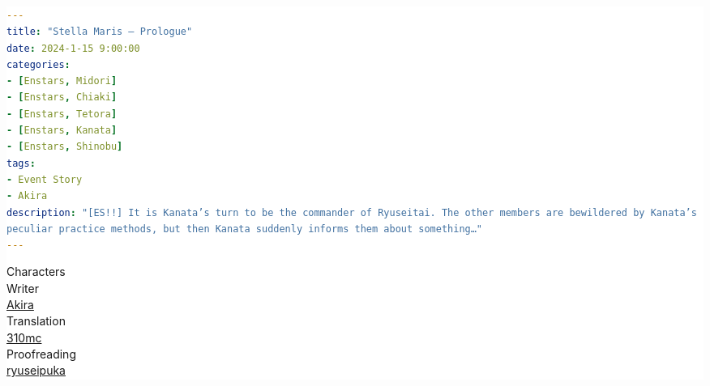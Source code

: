 ```yaml
---
title: "Stella Maris – Prologue"
date: 2024-1-15 9:00:00
categories:
- [Enstars, Midori]
- [Enstars, Chiaki]
- [Enstars, Tetora]
- [Enstars, Kanata]
- [Enstars, Shinobu]
tags:
- Event Story
- Akira
description: "[ES!!] It is Kanata’s turn to be the commander of Ryuseitai. The other members are bewildered by Kanata’s peculiar practice methods, but then Kanata suddenly informs them about something…"
---
```

<div class="three-wrapper" style="--storyColor:#965e7d;--storyColor-rgb:150,94,125;--storyColor-h:326.8;--storyColor-s: 23%;--storyColor-l:47.8%;">
    <div class="info-area">
        <div class="info">
            <div class="info-item characters">
                <div class="label">
                    Characters
                </div>
                <div class="value">
                <a href="/categories/Enstars/Kanata" character="Kanata"></a>
                <a href="/categories/Enstars/Tetora" character="Tetora"></a>
                <a href="/categories/Enstars/Chiaki" character="Chiaki"></a>
                <a href="/categories/Enstars/Midori" character="Midori"></a>
                <a href="/categories/Enstars/Shinobu" character="Shinobu"></a>
                </div>
            </div>
            <div class="info-item one">
                <div class="label">
                    Writer
                </div>
                <div class="value">
                    <a href="/tags/Akira/">Akira</a>
                </div>
            </div>
            <div class="info-item two">
                <div class="label">
                    Translation
                </div>
                <div class="value">
                    <a href="/about">310mc</a>
                </div>
            </div>
            <div class="info-item three">
                <div class="label">
                   Proofreading
                </div>
                <div class="value">
                    <a href="https://ryuseipuka.notion.site/proofed-by-ryuseipuka-020757643ea94baabea5e7d21f325a8b" target="_blank">ryuseipuka</a>
                </div>
            </div>
        </div>
    </div>
</div>


[^1]: Kanata says <em>one, two, san</em>, switching from English to Japanese for the numbering.
[^2]: For clarification, “commander” (<em>taichou</em> in Japanese) refers to the leader. It’s how hero sentai squads typically refer to their leader, hence why Ryuseitai does it as well. Both leader and commander refer to the same position, and they use the two words almost interchangeably in the story.
[^3]: For further context, please see <a href="/supervillain" target="_blank">Supervillain</a>, which showed Tetora as the leader. By the end of that story, Ryuseitai decides to take turns being the leader. You can also see Midori’s turn as the leader in <a href="/tropical" target="_blank">Tropical</a>.
[^4]: This is shown in <a href="/supervillain" target="_blank">Supervillain</a>.
[^5]: The title <em>taichou</em> refers to leader (sometimes translated as Captain). It literally means “Commander”.
[^6]: Pufferfish are a delicacy in Japan called <em>fugu</em>, and have to be prepared thoroughly by a qualified chef to remove the toxins. See <a href="https://savorjapan.com/contents/more-to-savor/eating-fugu-the-deadly-and-delicious-japanese-pufferfish/" target="_blank">here</a>.
[^7]: Sea bream (<em>tai</em>) are significant in Japanese culture, and it’s said to be a fish for festivities. One interesting note is that it has a common saying related to it: "Even if it’s rotten, it’s still sea bream", due to its high value even if it spoils, and also because the fish stays fresh much longer than other fishes. Read more <a href="https://www.gov-online.go.jp/eng/publicity/book/hlj/html/202305/202305_01_en.html" target="_blank">here</a>.
[^8]: Kamaboko is a kind of fish cake, made with pureed fish meat. See <a href="https://en.wikipedia.org/wiki/Kamaboko" target="_blank">here</a>.
[^9]: The “fish” in fish Ryuseitai is in hiragana, and “Ryuseitai” remains in kanji. Kanata talks only in hiragana, so to match that, I kept the word in hiragana as well. Together, the name lit. means “fish shooting star/meteor squad”.